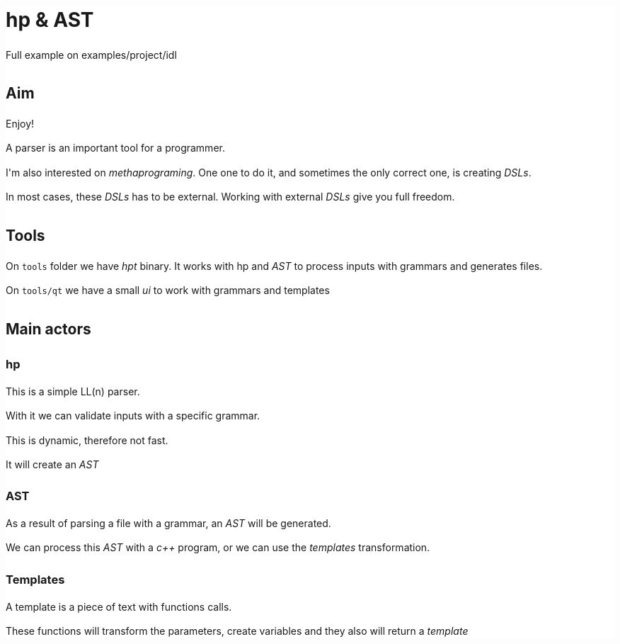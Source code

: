 # hp & AST


Full example on examples/project/idl


## Aim

Enjoy!

A parser is an important tool for a programmer.

I'm also interested on *methaprograming*. One one to do it, and sometimes
the only correct one, is creating *DSLs*.

In most cases, these *DSLs* has to be external. Working with external *DSLs*
give you full freedom.



## Tools

On `tools` folder we have *hpt* binary. It works with hp and *AST* to process inputs with grammars and generates files.

On `tools/qt` we have a small *ui* to work with grammars and templates


## Main actors

### hp

This is a simple LL(n) parser.

With it we can validate inputs with a specific grammar.

This is dynamic, therefore not fast.

It will create an *AST*



### AST

As a result of parsing a file with a grammar, an *AST* will
be generated.

We can process this *AST* with a *c++* program, or we can use the *templates*
transformation.


### Templates

A template is a piece of text with functions calls.

These functions will transform the parameters, create variables and they also
will return a *template*
